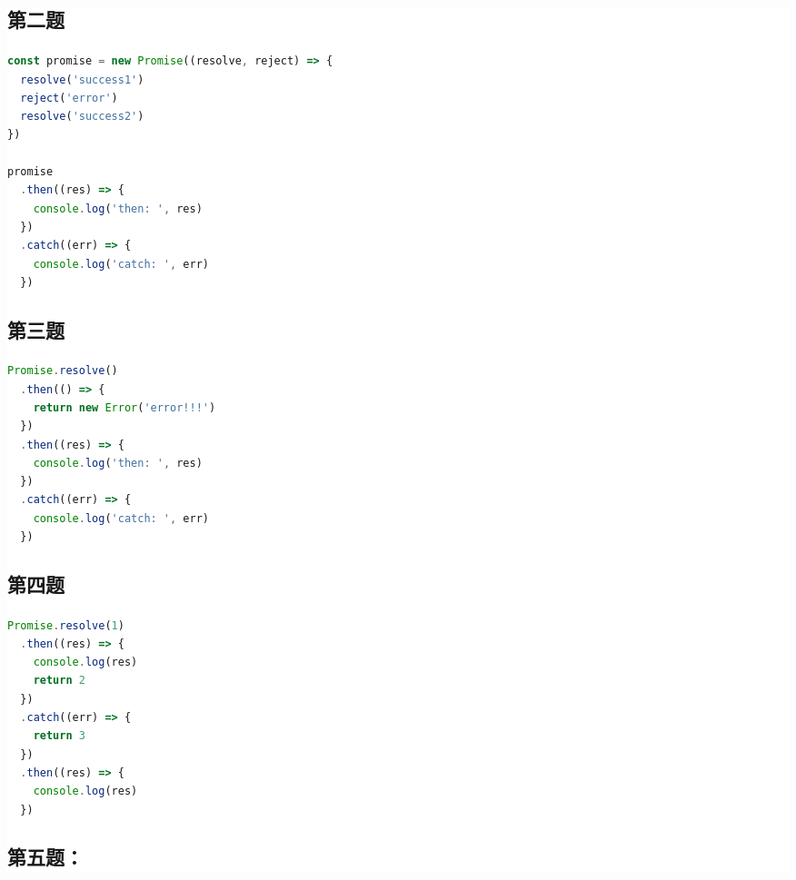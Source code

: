 ## 第二题

```js
const promise = new Promise((resolve, reject) => {
  resolve('success1')
  reject('error')
  resolve('success2')
})

promise
  .then((res) => {
    console.log('then: ', res)
  })
  .catch((err) => {
    console.log('catch: ', err)
  })
```

## 第三题

```js
Promise.resolve()
  .then(() => {
    return new Error('error!!!')
  })
  .then((res) => {
    console.log('then: ', res)
  })
  .catch((err) => {
    console.log('catch: ', err)
  })
```

## 第四题

```js
Promise.resolve(1)
  .then((res) => {
    console.log(res)
    return 2
  })
  .catch((err) => {
    return 3
  })
  .then((res) => {
    console.log(res)
  })
```

## 第五题：
